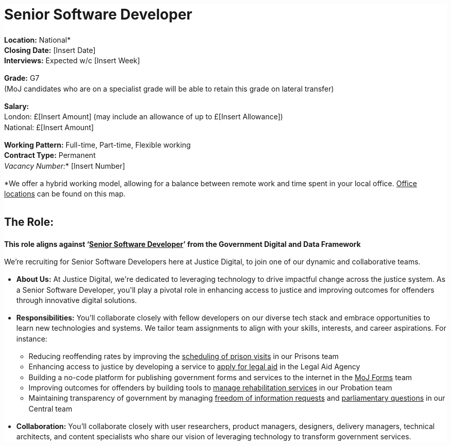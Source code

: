 

# Senior Software Developer
**Location:** National\*  
**Closing Date:** [Insert Date]  
**Interviews:** Expected w/c [Insert Week]

**Grade:** G7  
(MoJ candidates who are on a specialist grade will be able to retain this grade on lateral transfer)

**Salary:**   
London: £[Insert Amount] (may include an allowance of up to £[Insert Allowance])  
National: £[Insert Amount]

**Working Pattern:** Full-time, Part-time, Flexible working  
**Contract Type:** Permanent  
*Vacancy Number:** [Insert Number]

\*We offer a hybrid working model, allowing for a balance between remote work and time spent in your local office. [Office locations](https://example.com/map) can be found on this map.



## The Role:


**This role aligns against ‘[Senior Software Developer](https://ddat-capability-framework.service.gov.uk/role/software-developer#senior-developer)’ from the Government Digital and Data Framework**

We’re recruiting for Senior Software Developers here at Justice Digital, to join one of our dynamic and collaborative teams.

- **About Us:**
  At Justice Digital, we're dedicated to leveraging technology to drive impactful change across the justice system. As a Senior Software Developer, you'll play a pivotal role in enhancing access to justice and improving outcomes for offenders through innovative digital solutions.

- **Responsibilities:**
  You’ll collaborate closely with fellow developers on our diverse tech stack and embrace opportunities to learn new technologies and systems. We tailor team assignments to align with your skills, interests, and career aspirations. For instance:
  
  - Reducing reoffending rates by improving the [scheduling of prison visits](https://github.com/ministryofjustice/visit-scheduler) in our Prisons team
  - Enhancing access to justice by developing a service to [apply for legal aid](https://github.com/ministryofjustice/laa-apply-for-criminal-legal-aid) in the Legal Aid Agency
  - Building a no-code platform for publishing government forms and services to the internet in the [MoJ Forms](https://moj-forms.service.justice.gov.uk/) team
  - Improving outcomes for offenders by building tools to [manage rehabilitation services](https://github.com/ministryofjustice/hmpps-interventions-ui) in our Probation team
  - Maintaining transparency of government by managing [freedom of information requests](https://github.com/ministryofjustice/correspondence_tool_public) and [parliamentary questions](https://github.com/ministryofjustice/parliamentary-questions) in our Central team

- **Collaboration:**
  You’ll collaborate closely with user researchers, product managers, designers, delivery managers, technical architects, and content specialists who share our vision of leveraging technology to transform government services.
